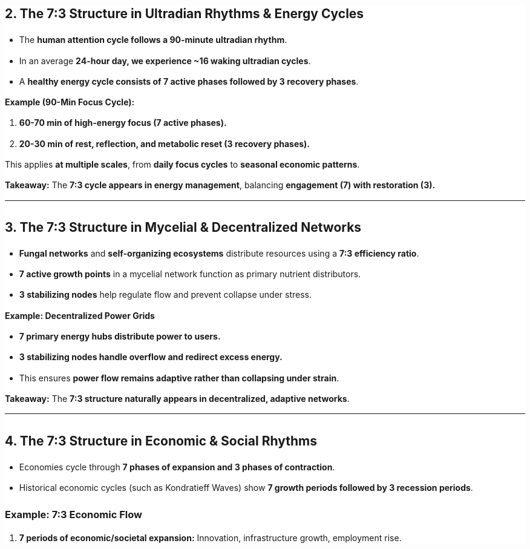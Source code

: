 
## **2. The 7:3 Structure in Ultradian Rhythms & Energy Cycles**

- The **human attention cycle follows a 90-minute ultradian rhythm**.
    
- In an average **24-hour day, we experience ~16 waking ultradian cycles**.
    
- A **healthy energy cycle consists of 7 active phases followed by 3 recovery phases**.
    

**Example (90-Min Focus Cycle):**

1. **60-70 min of high-energy focus (7 active phases).**
    
2. **20-30 min of rest, reflection, and metabolic reset (3 recovery phases).**
    

This applies **at multiple scales**, from **daily focus cycles** to **seasonal economic patterns**.

**Takeaway:** The **7:3 cycle appears in energy management**, balancing **engagement (7) with restoration (3).**

---

## **3. The 7:3 Structure in Mycelial & Decentralized Networks**

- **Fungal networks** and **self-organizing ecosystems** distribute resources using a **7:3 efficiency ratio**.
    
- **7 active growth points** in a mycelial network function as primary nutrient distributors.
    
- **3 stabilizing nodes** help regulate flow and prevent collapse under stress.
    

**Example: Decentralized Power Grids**

- **7 primary energy hubs distribute power to users.**
    
- **3 stabilizing nodes handle overflow and redirect excess energy.**
    
- This ensures **power flow remains adaptive rather than collapsing under strain**.
    

**Takeaway:** The **7:3 structure naturally appears in decentralized, adaptive networks**.

---

## **4. The 7:3 Structure in Economic & Social Rhythms**

- Economies cycle through **7 phases of expansion and 3 phases of contraction**.
    
- Historical economic cycles (such as Kondratieff Waves) show **7 growth periods followed by 3 recession periods**.
    

### **Example: 7:3 Economic Flow**

1. **7 periods of economic/societal expansion:** Innovation, infrastructure growth, employment rise.
    